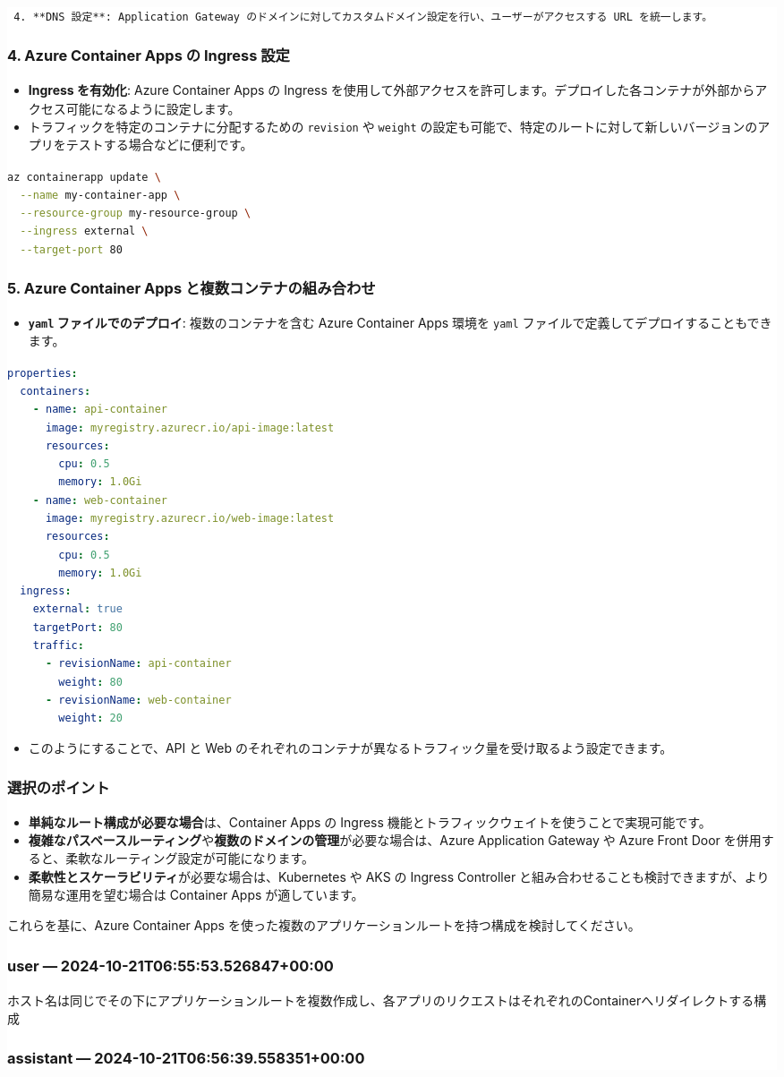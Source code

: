      4. **DNS 設定**: Application Gateway のドメインに対してカスタムドメイン設定を行い、ユーザーがアクセスする URL を統一します。
### 4. **Azure Container Apps の Ingress 設定**
   - **Ingress を有効化**: Azure Container Apps の Ingress を使用して外部アクセスを許可します。デプロイした各コンテナが外部からアクセス可能になるように設定します。
   - トラフィックを特定のコンテナに分配するための `revision` や `weight` の設定も可能で、特定のルートに対して新しいバージョンのアプリをテストする場合などに便利です。

   ```bash
   az containerapp update \
     --name my-container-app \
     --resource-group my-resource-group \
     --ingress external \
     --target-port 80
   ```
### 5. **Azure Container Apps と複数コンテナの組み合わせ**
   - **`yaml` ファイルでのデプロイ**: 複数のコンテナを含む Azure Container Apps 環境を `yaml` ファイルで定義してデプロイすることもできます。

   ```yaml
   properties:
     containers:
       - name: api-container
         image: myregistry.azurecr.io/api-image:latest
         resources:
           cpu: 0.5
           memory: 1.0Gi
       - name: web-container
         image: myregistry.azurecr.io/web-image:latest
         resources:
           cpu: 0.5
           memory: 1.0Gi
     ingress:
       external: true
       targetPort: 80
       traffic:
         - revisionName: api-container
           weight: 80
         - revisionName: web-container
           weight: 20
   ```

   - このようにすることで、API と Web のそれぞれのコンテナが異なるトラフィック量を受け取るよう設定できます。
### 選択のポイント
- **単純なルート構成が必要な場合**は、Container Apps の Ingress 機能とトラフィックウェイトを使うことで実現可能です。
- **複雑なパスベースルーティング**や**複数のドメインの管理**が必要な場合は、Azure Application Gateway や Azure Front Door を併用すると、柔軟なルーティング設定が可能になります。
- **柔軟性とスケーラビリティ**が必要な場合は、Kubernetes や AKS の Ingress Controller と組み合わせることも検討できますが、より簡易な運用を望む場合は Container Apps が適しています。

これらを基に、Azure Container Apps を使った複数のアプリケーションルートを持つ構成を検討してください。
### user — 2024-10-21T06:55:53.526847+00:00

ホスト名は同じでその下にアプリケーションルートを複数作成し、各アプリのリクエストはそれぞれのContainerへリダイレクトする構成
### assistant — 2024-10-21T06:56:39.558351+00:00

